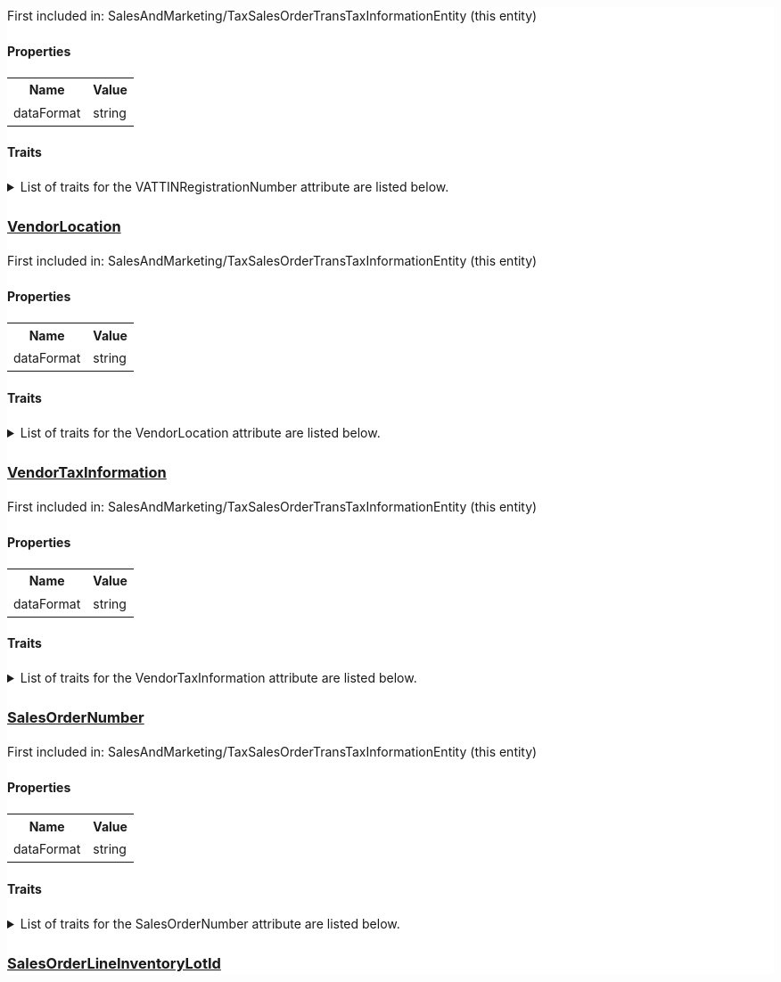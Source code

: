 First included in: SalesAndMarketing/TaxSalesOrderTransTaxInformationEntity (this entity)  

#### Properties

<table><tr><th>Name</th><th>Value</th></tr><tr><td>dataFormat</td><td>string</td></tr></table>

#### Traits

<details><summary>List of traits for the VATTINRegistrationNumber attribute are listed below.</summary></details>

### <a href=#VendorLocation name="VendorLocation">VendorLocation</a>

First included in: SalesAndMarketing/TaxSalesOrderTransTaxInformationEntity (this entity)  

#### Properties

<table><tr><th>Name</th><th>Value</th></tr><tr><td>dataFormat</td><td>string</td></tr></table>

#### Traits

<details><summary>List of traits for the VendorLocation attribute are listed below.</summary></details>

### <a href=#VendorTaxInformation name="VendorTaxInformation">VendorTaxInformation</a>

First included in: SalesAndMarketing/TaxSalesOrderTransTaxInformationEntity (this entity)  

#### Properties

<table><tr><th>Name</th><th>Value</th></tr><tr><td>dataFormat</td><td>string</td></tr></table>

#### Traits

<details><summary>List of traits for the VendorTaxInformation attribute are listed below.</summary></details>

### <a href=#SalesOrderNumber name="SalesOrderNumber">SalesOrderNumber</a>

First included in: SalesAndMarketing/TaxSalesOrderTransTaxInformationEntity (this entity)  

#### Properties

<table><tr><th>Name</th><th>Value</th></tr><tr><td>dataFormat</td><td>string</td></tr></table>

#### Traits

<details><summary>List of traits for the SalesOrderNumber attribute are listed below.</summary></details>

### <a href=#SalesOrderLineInventoryLotId name="SalesOrderLineInventoryLotId">SalesOrderLineInventoryLotId</a>
